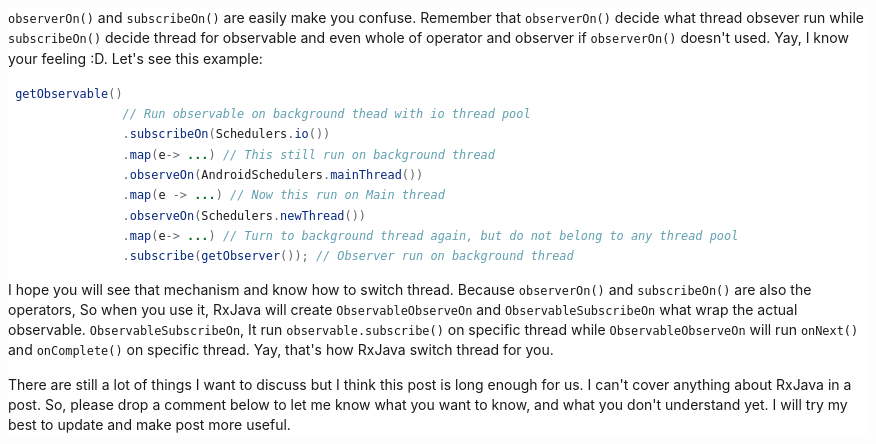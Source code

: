 `observerOn()`  and `subscribeOn()` are easily make you confuse. Remember that `observerOn()` decide what thread obsever run while  `subscribeOn()` decide thread for observable and even whole of operator and observer if  `observerOn()`  doesn't used. Yay, I know your feeling :D. Let's see this example:
```java
 getObservable()
                // Run observable on background thead with io thread pool
                .subscribeOn(Schedulers.io())
                .map(e-> ...) // This still run on background thread
                .observeOn(AndroidSchedulers.mainThread())
                .map(e -> ...) // Now this run on Main thread
                .observeOn(Schedulers.newThread()) 
                .map(e-> ...) // Turn to background thread again, but do not belong to any thread pool
                .subscribe(getObserver()); // Observer run on background thread
```
I hope you will see that mechanism and know how to switch thread. Because `observerOn()`  and `subscribeOn()` are also the operators, So when you use it, RxJava will create `ObservableObserveOn` and `ObservableSubscribeOn` what wrap the actual observable. `ObservableSubscribeOn`, It run `observable.subscribe()` on specific thread while `ObservableObserveOn` will run `onNext()` and `onComplete()` on specific thread. Yay, that's how RxJava switch thread for you. 

There are still a lot of things I want to discuss but I think this post is long enough for us. I can't cover anything about RxJava in a post. So, please drop a comment below to let me know what you want to know, and what you don't understand yet. I will try my best to update and make post more useful. 

